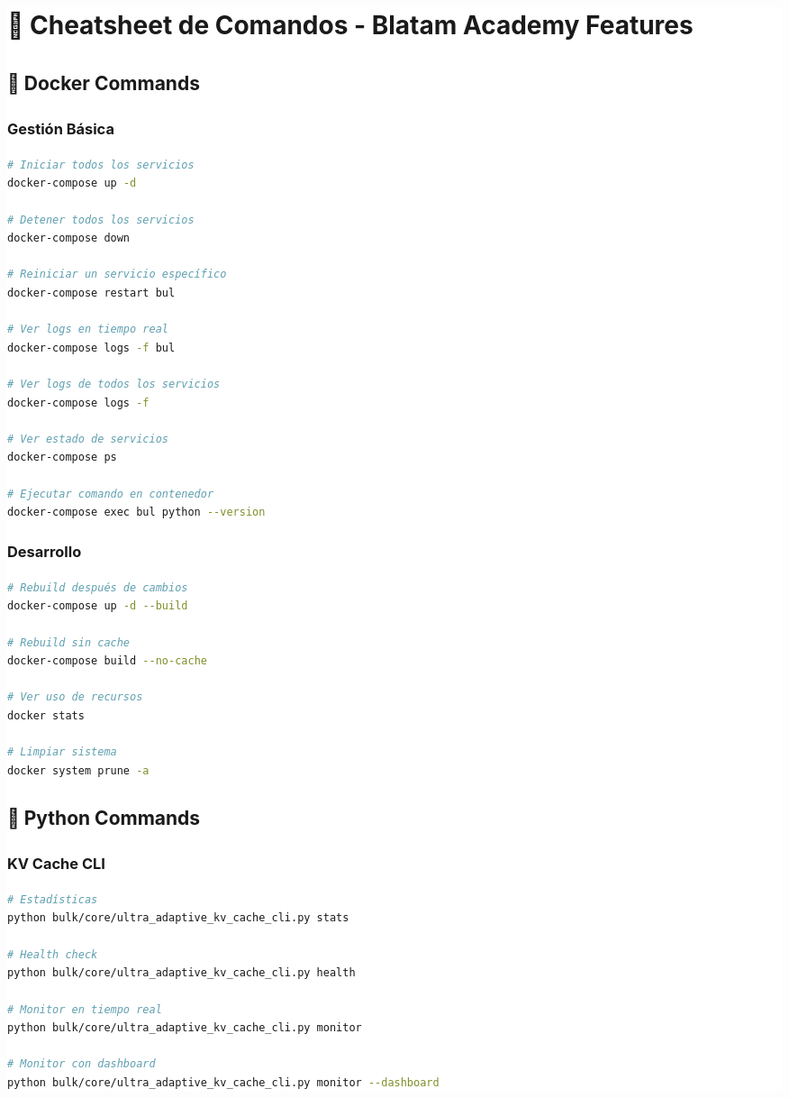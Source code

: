 # 🚀 Cheatsheet de Comandos - Blatam Academy Features

## 🐳 Docker Commands

### Gestión Básica

```bash
# Iniciar todos los servicios
docker-compose up -d

# Detener todos los servicios
docker-compose down

# Reiniciar un servicio específico
docker-compose restart bul

# Ver logs en tiempo real
docker-compose logs -f bul

# Ver logs de todos los servicios
docker-compose logs -f

# Ver estado de servicios
docker-compose ps

# Ejecutar comando en contenedor
docker-compose exec bul python --version
```

### Desarrollo

```bash
# Rebuild después de cambios
docker-compose up -d --build

# Rebuild sin cache
docker-compose build --no-cache

# Ver uso de recursos
docker stats

# Limpiar sistema
docker system prune -a
```

## 🐍 Python Commands

### KV Cache CLI

```bash
# Estadísticas
python bulk/core/ultra_adaptive_kv_cache_cli.py stats

# Health check
python bulk/core/ultra_adaptive_kv_cache_cli.py health

# Monitor en tiempo real
python bulk/core/ultra_adaptive_kv_cache_cli.py monitor

# Monitor con dashboard
python bulk/core/ultra_adaptive_kv_cache_cli.py monitor --dashboard

```